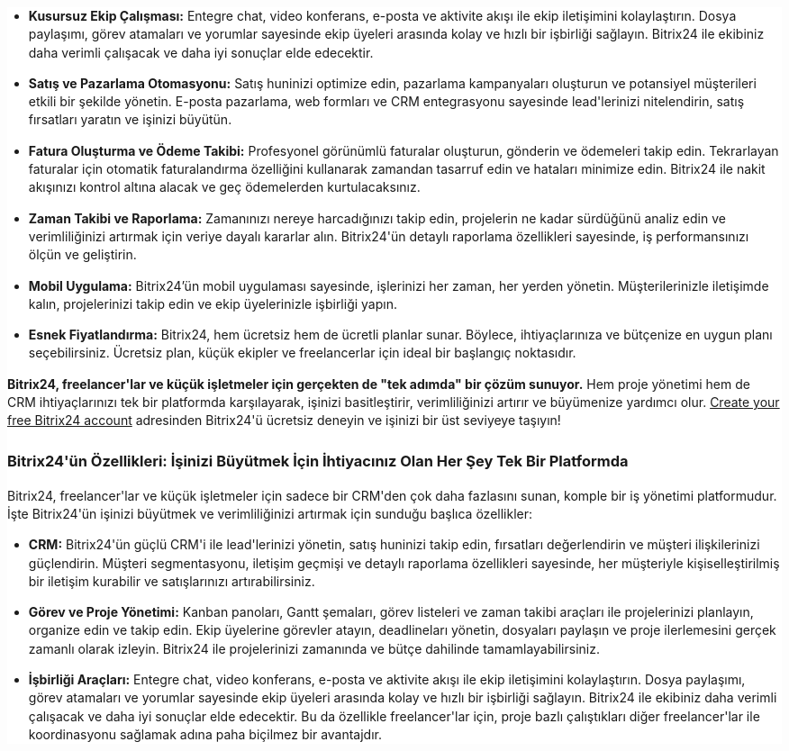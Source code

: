* **Kusursuz Ekip Çalışması:** Entegre chat, video konferans, e-posta ve aktivite akışı ile ekip iletişimini kolaylaştırın.  Dosya paylaşımı, görev atamaları ve yorumlar sayesinde ekip üyeleri arasında  kolay ve hızlı bir işbirliği sağlayın.  Bitrix24 ile  ekibiniz daha verimli çalışacak ve daha iyi sonuçlar elde edecektir.

* **Satış ve Pazarlama Otomasyonu:** Satış huninizi optimize edin, pazarlama kampanyaları oluşturun ve potansiyel müşterileri etkili bir şekilde yönetin.  E-posta pazarlama, web formları ve CRM entegrasyonu sayesinde  lead'lerinizi  nitelendirin,  satış fırsatları yaratın ve  işinizi büyütün.

* **Fatura Oluşturma ve Ödeme Takibi:** Profesyonel görünümlü faturalar oluşturun, gönderin ve ödemeleri takip edin.  Tekrarlayan faturalar için otomatik faturalandırma özelliğini kullanarak zamandan tasarruf edin ve hataları minimize edin.  Bitrix24 ile nakit akışınızı kontrol altına alacak ve geç ödemelerden kurtulacaksınız.

* **Zaman Takibi ve Raporlama:** Zamanınızı nereye harcadığınızı takip edin, projelerin ne kadar sürdüğünü analiz edin ve  verimliliğinizi artırmak için  veriye dayalı kararlar alın.  Bitrix24'ün  detaylı raporlama  özellikleri sayesinde,  iş performansınızı  ölçün ve  geliştirin.

* **Mobil Uygulama:** Bitrix24’ün mobil uygulaması sayesinde,  işlerinizi  her zaman,  her yerden  yönetin.  Müşterilerinizle  iletişimde kalın,  projelerinizi  takip edin ve  ekip  üyelerinizle  işbirliği  yapın.

* **Esnek Fiyatlandırma:** Bitrix24, hem ücretsiz hem de ücretli planlar sunar.  Böylece, ihtiyaçlarınıza ve bütçenize en uygun planı seçebilirsiniz.  Ücretsiz plan, küçük ekipler ve freelancerlar için ideal bir başlangıç noktasıdır.


**Bitrix24, freelancer'lar ve küçük işletmeler için  gerçekten de  "tek adımda"  bir çözüm sunuyor.**  Hem proje yönetimi hem de CRM ihtiyaçlarınızı tek bir platformda karşılayarak, işinizi basitleştirir, verimliliğinizi artırır ve büyümenize yardımcı olur.  <a href="https://www.bitrix24.com/create.php?p=25482205&p1=3.CRM%D0%B4%D0%BB%D1%8F%D1%84%D1%80%D0%B8%D0%BB%D0%B0%D0%BD%D1%81%D0%B5%D1%80%D0%BE%D0%B2%D0%B8%D0%98%D0%9F%3A%D0%9A%D0%B0%D0%BA%D0%BE%D1%80%D0%B3%D0%B0%D0%BD%D0%B8%D0%B7%D0%BE%D0%B2%D0%B0%D1%82%D1%8C%D0%BA%D0%BB%D0%B8%D0%B5%D0%BD%D1%82%D0%BE%D0%B2%D0%B8%D0%BD%D0%B5%D1%81%D0%BE%D0%B9%D1%82%D0%B8%D1%81%D1%83%D0%BC%D0%B0" rel="noindex nofollow">Create your free Bitrix24 account</a> adresinden Bitrix24'ü ücretsiz deneyin ve işinizi bir üst seviyeye taşıyın!

### Bitrix24'ün Özellikleri: İşinizi Büyütmek İçin İhtiyacınız Olan Her Şey Tek Bir Platformda

Bitrix24, freelancer'lar ve küçük işletmeler için  sadece bir CRM'den çok daha fazlasını sunan,  komple bir iş yönetimi platformudur.  İşte Bitrix24'ün  işinizi büyütmek ve verimliliğinizi artırmak için sunduğu  başlıca özellikler:

* **CRM:** Bitrix24'ün güçlü CRM'i ile lead'lerinizi yönetin, satış huninizi takip edin, fırsatları değerlendirin ve müşteri ilişkilerinizi güçlendirin.  Müşteri segmentasyonu,  iletişim geçmişi ve  detaylı raporlama  özellikleri sayesinde,  her müşteriyle kişiselleştirilmiş bir iletişim kurabilir ve  satışlarınızı artırabilirsiniz.

* **Görev ve Proje Yönetimi:**  Kanban panoları, Gantt şemaları, görev listeleri ve  zaman takibi araçları ile  projelerinizi  planlayın,  organize  edin ve  takip  edin.  Ekip üyelerine görevler atayın,  deadlineları  yönetin,  dosyaları  paylaşın ve  proje  ilerlemesini gerçek  zamanlı olarak  izleyin.  Bitrix24 ile projelerinizi  zamanında ve  bütçe dahilinde  tamamlayabilirsiniz.

* **İşbirliği Araçları:**  Entegre  chat,  video konferans,  e-posta ve  aktivite akışı ile  ekip  iletişimini  kolaylaştırın.  Dosya  paylaşımı,  görev  atamaları ve  yorumlar  sayesinde ekip  üyeleri  arasında kolay ve  hızlı bir  işbirliği  sağlayın.  Bitrix24 ile ekibiniz daha verimli çalışacak ve daha iyi sonuçlar elde edecektir.  Bu da özellikle freelancer'lar için,  proje bazlı çalıştıkları diğer  freelancer'lar ile koordinasyonu  sağlamak adına  paha biçilmez bir  avantajdır.

